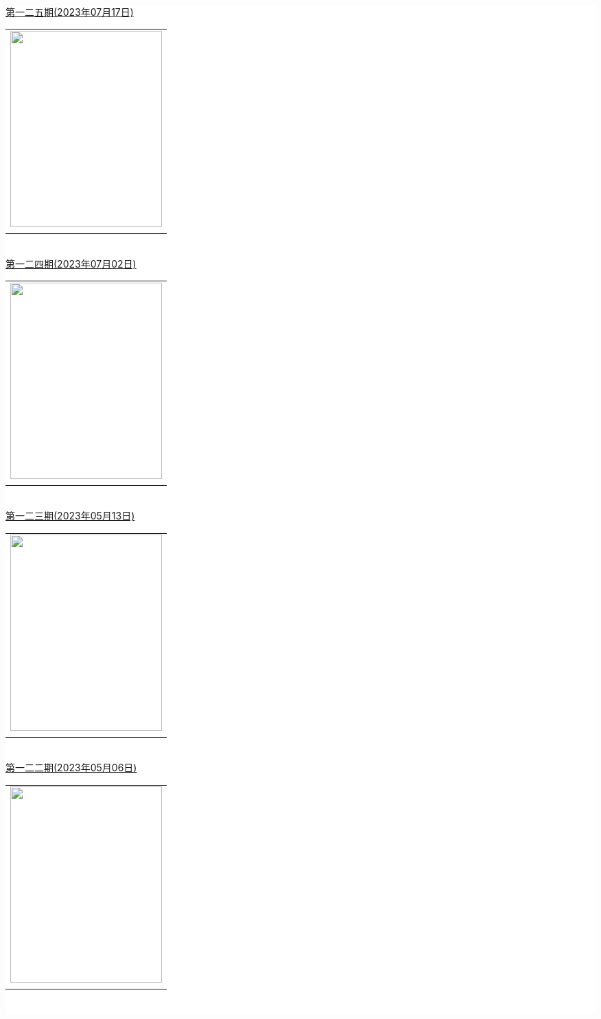 <a href="https://gitlab.com/pdf-edit/pdfkit/-/raw/master/tests/pdf/209678.pdf">第一二五期(2023年07月17日)</a><br><table ><tr><td VALIGN=TOP width="221" height="286"><a href="https://gitlab.com/pdf-edit/pdfkit/-/raw/master/tests/pdf/209678.pdf" ><img width=221 height=286 src="https://qikan.minghui.org/mhqkpage/qikanimage/2023/07/16/mhzb_maoming_125_pdf-cover.png"></a></td></tr></table><br>
<a href="https://gitlab.com/pdf-edit/pdfkit/-/raw/master/tests/pdf/209534.pdf">第一二四期(2023年07月02日)</a><br><table ><tr><td VALIGN=TOP width="221" height="286"><a href="https://gitlab.com/pdf-edit/pdfkit/-/raw/master/tests/pdf/209534.pdf" ><img width=221 height=286 src="https://qikan.minghui.org/mhqkpage/qikanimage/2023/07/01/mhzb_maoming_124_pdf-cover.png"></a></td></tr></table><br>
<a href="https://gitlab.com/pdf-edit/pdfkit/-/raw/master/tests/pdf/209076.pdf">第一二三期(2023年05月13日)</a><br><table ><tr><td VALIGN=TOP width="221" height="286"><a href="https://gitlab.com/pdf-edit/pdfkit/-/raw/master/tests/pdf/209076.pdf" ><img width=221 height=286 src="https://qikan.minghui.org/mhqkpage/qikanimage/2023/05/12/mhzb_maoming_123_pdf-cover.png"></a></td></tr></table><br>
<a href="https://gitlab.com/pdf-edit/pdfkit/-/raw/master/tests/pdf/209014.pdf">第一二二期(2023年05月06日)</a><br><table ><tr><td VALIGN=TOP width="221" height="286"><a href="https://gitlab.com/pdf-edit/pdfkit/-/raw/master/tests/pdf/209014.pdf" ><img width=221 height=286 src="https://qikan.minghui.org/mhqkpage/qikanimage/2023/05/05/mhzb_maoming_122_pdf-cover.png"></a></td></tr></table><br>

